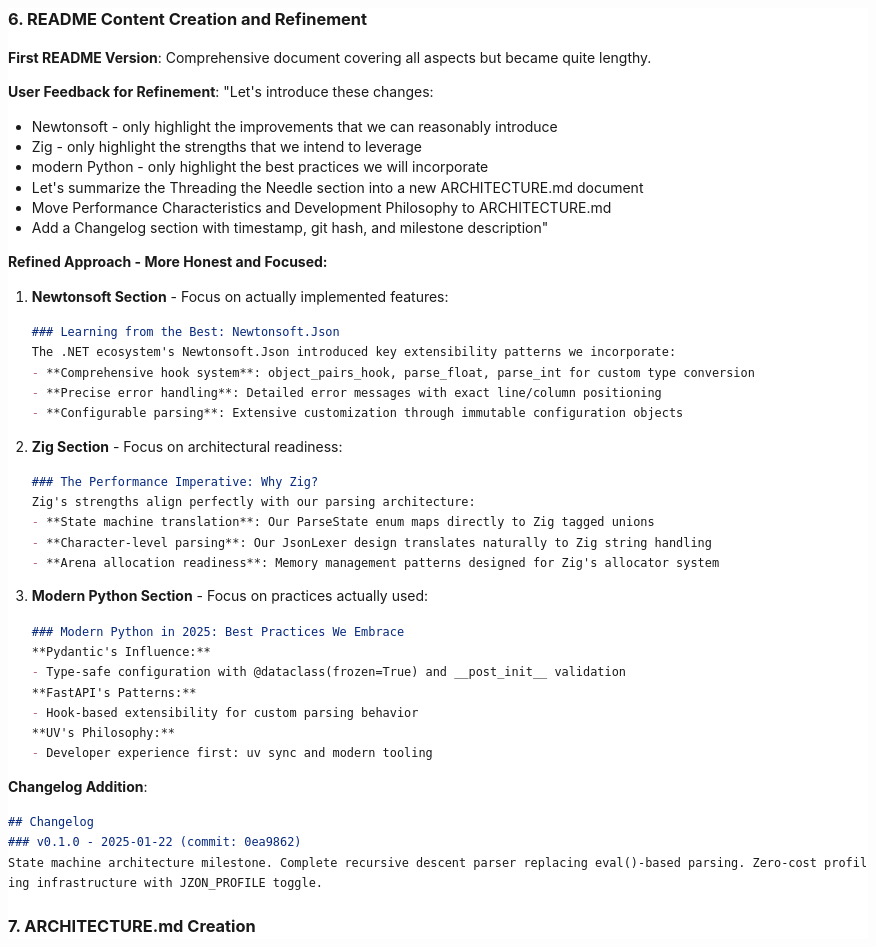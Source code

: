 ### 6. README Content Creation and Refinement

**First README Version**: Comprehensive document covering all aspects but became quite lengthy.

**User Feedback for Refinement**: 
"Let's introduce these changes:
- Newtonsoft - only highlight the improvements that we can reasonably introduce
- Zig - only highlight the strengths that we intend to leverage  
- modern Python - only highlight the best practices we will incorporate
- Let's summarize the Threading the Needle section into a new ARCHITECTURE.md document
- Move Performance Characteristics and Development Philosophy to ARCHITECTURE.md
- Add a Changelog section with timestamp, git hash, and milestone description"

**Refined Approach - More Honest and Focused:**

1. **Newtonsoft Section** - Focus on actually implemented features:
   ```markdown
   ### Learning from the Best: Newtonsoft.Json
   The .NET ecosystem's Newtonsoft.Json introduced key extensibility patterns we incorporate:
   - **Comprehensive hook system**: object_pairs_hook, parse_float, parse_int for custom type conversion
   - **Precise error handling**: Detailed error messages with exact line/column positioning  
   - **Configurable parsing**: Extensive customization through immutable configuration objects
   ```

2. **Zig Section** - Focus on architectural readiness:
   ```markdown
   ### The Performance Imperative: Why Zig?
   Zig's strengths align perfectly with our parsing architecture:
   - **State machine translation**: Our ParseState enum maps directly to Zig tagged unions
   - **Character-level parsing**: Our JsonLexer design translates naturally to Zig string handling
   - **Arena allocation readiness**: Memory management patterns designed for Zig's allocator system
   ```

3. **Modern Python Section** - Focus on practices actually used:
   ```markdown
   ### Modern Python in 2025: Best Practices We Embrace
   **Pydantic's Influence:**
   - Type-safe configuration with @dataclass(frozen=True) and __post_init__ validation
   **FastAPI's Patterns:**  
   - Hook-based extensibility for custom parsing behavior
   **UV's Philosophy:**
   - Developer experience first: uv sync and modern tooling
   ```

**Changelog Addition**:
```markdown
## Changelog
### v0.1.0 - 2025-01-22 (commit: 0ea9862)
State machine architecture milestone. Complete recursive descent parser replacing eval()-based parsing. Zero-cost profiling infrastructure with JZON_PROFILE toggle.
```

### 7. ARCHITECTURE.md Creation

